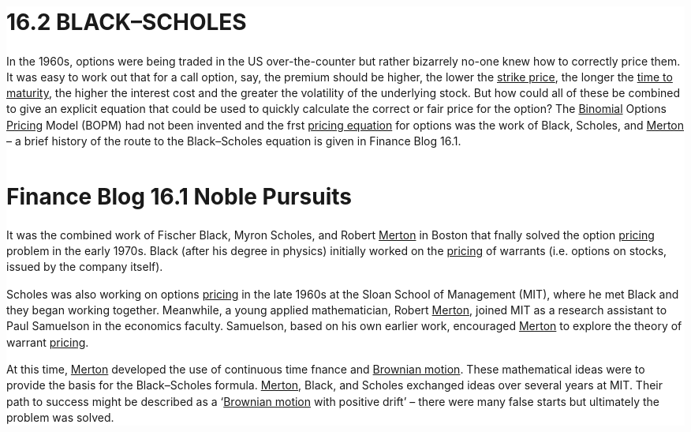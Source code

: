 # 16.2 BLACK–SCHOLES  

In the 1960s, options were being traded in the US over-the-counter but rather bizarrely no-one knew how to correctly price them. It was easy to work out that for a call option, say, the premium should be higher, the lower the [strike price](../../../Financial%20Markets/Financial%20Engineering%20and%20Arbitrage%20in%20the%20Financial%20Markets/PART%20I%20RELATIVE%20VALUE%20BUILDING%20BLOCKS/Chapter%205%20Options%20on%20Prices%20and%20Hedge-Based%20Valuation/Call%20and%20Put%20Payoffs%20at%20Expiry.md), the longer the [time to maturity](../../../Financial%20Instruments/Lecture%20Notes-%20Financial%20Instruments/Teaching%20Note%201-%20Forward%20Rates%20Agreement/Hedging%20Strategies%20with%20Forwards.md), the higher the interest cost and the greater the volatility of the underlying stock. But how could all of these be combined to give an explicit equation that could be used to quickly calculate the correct or fair price for the option? The [Binomial](../../../Financial%20Markets/Financial%20Engineering%20and%20Arbitrage%20in%20the%20Financial%20Markets/PART%20I%20RELATIVE%20VALUE%20BUILDING%20BLOCKS/Chapter%205%20Options%20on%20Prices%20and%20Hedge-Based%20Valuation/A%20Real-Life%20Option%20Pricing%20Exercise.md) Options [Pricing](../../../Financial%20Markets/Fixed%20Income%20Securities%20Tools%20for%20Today's%20Markets/Chapter%207/Arbitrage%20Pricing%20of%20Derivatives.md) Model (BOPM) had not been invented and the frst [pricing equation](../../../Financial%20Markets/Financial%20Asset%20Pricing%20Theory%20Overview/Chapter%204%20-%20State%20Prices/Definitions%20and%20Immediate%20Consequences.md) for options was the work of Black, Scholes, and [Merton](../../../Credit%20Markets/Credit%20Markets%20Session%205.md) – a brief history of the route to the Black–Scholes equation is given in Finance Blog 16.1.  

# Finance Blog 16.1 Noble Pursuits  

It was the combined work of Fischer Black, Myron Scholes, and Robert [Merton](../../../Credit%20Markets/Credit%20Markets%20Session%205.md) in Boston that fnally solved the option [pricing](../../../Financial%20Markets/Fixed%20Income%20Securities%20Tools%20for%20Today's%20Markets/Chapter%207/Arbitrage%20Pricing%20of%20Derivatives.md) problem in the early 1970s. Black (after his degree in physics) initially worked on the [pricing](../../../Financial%20Markets/Fixed%20Income%20Securities%20Tools%20for%20Today's%20Markets/Chapter%207/Arbitrage%20Pricing%20of%20Derivatives.md) of warrants (i.e. options on stocks, issued by the company itself).  

Scholes was also working on options [pricing](../../../Financial%20Markets/Fixed%20Income%20Securities%20Tools%20for%20Today's%20Markets/Chapter%207/Arbitrage%20Pricing%20of%20Derivatives.md) in the late 1960s at the Sloan School of Management (MIT), where he met Black and they began working together. Meanwhile, a young applied mathematician, Robert [Merton](../../../Credit%20Markets/Credit%20Markets%20Session%205.md), joined MIT as a research assistant to Paul Samuelson in the economics faculty. Samuelson, based on his own earlier work, encouraged [Merton](../../../Credit%20Markets/Credit%20Markets%20Session%205.md) to explore the theory of warrant [pricing](../../../Financial%20Markets/Fixed%20Income%20Securities%20Tools%20for%20Today's%20Markets/Chapter%207/Arbitrage%20Pricing%20of%20Derivatives.md).  

At this time, [Merton](../../../Credit%20Markets/Credit%20Markets%20Session%205.md) developed the use of continuous time fnance and [Brownian motion](../../../Financial%20Markets/Financial%20Asset%20Pricing%20Theory%20Overview/Chapter%202%20-%20Uncertainty,%20Information,%20and%20Stochastic%20Processes/Continuous-Time%20Stochastic%20Processes.md). These mathematical ideas were to provide the basis for the Black–Scholes formula. [Merton](../../../Credit%20Markets/Credit%20Markets%20Session%205.md), Black, and Scholes exchanged ideas over several years at MIT. Their path to success might be described as a ‘[Brownian motion](../../../Financial%20Markets/Financial%20Asset%20Pricing%20Theory%20Overview/Chapter%202%20-%20Uncertainty,%20Information,%20and%20Stochastic%20Processes/Continuous-Time%20Stochastic%20Processes.md) with positive drift’ – there were many false starts but ultimately the problem was solved.  
